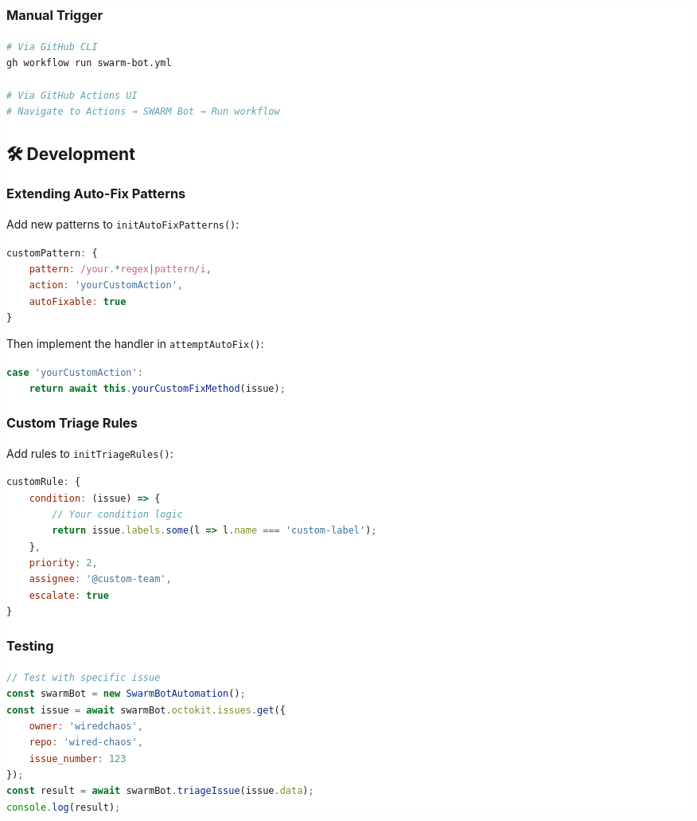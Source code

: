 ### Manual Trigger

```bash
# Via GitHub CLI
gh workflow run swarm-bot.yml

# Via GitHub Actions UI
# Navigate to Actions → SWARM Bot → Run workflow
```

## 🛠️ Development

### Extending Auto-Fix Patterns

Add new patterns to `initAutoFixPatterns()`:

```javascript
customPattern: {
    pattern: /your.*regex|pattern/i,
    action: 'yourCustomAction',
    autoFixable: true
}
```

Then implement the handler in `attemptAutoFix()`:

```javascript
case 'yourCustomAction':
    return await this.yourCustomFixMethod(issue);
```

### Custom Triage Rules

Add rules to `initTriageRules()`:

```javascript
customRule: {
    condition: (issue) => {
        // Your condition logic
        return issue.labels.some(l => l.name === 'custom-label');
    },
    priority: 2,
    assignee: '@custom-team',
    escalate: true
}
```

### Testing

```javascript
// Test with specific issue
const swarmBot = new SwarmBotAutomation();
const issue = await swarmBot.octokit.issues.get({
    owner: 'wiredchaos',
    repo: 'wired-chaos',
    issue_number: 123
});
const result = await swarmBot.triageIssue(issue.data);
console.log(result);
```
